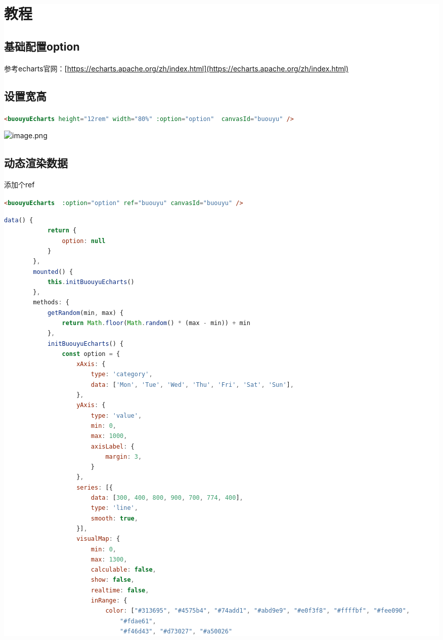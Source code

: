 # 教程
<a name="w5uqd"></a>
## 基础配置option
参考echarts官网：[https://echarts.apache.org/zh/index.html](https://echarts.apache.org/zh/index.html)
<a name="C5WO5"></a>
## 设置宽高
```html
<buouyuEcharts height="12rem" width="80%" :option="option"  canvasId="buouyu" />
```
![image.png](https://cdn.nlark.com/yuque/0/2022/png/12993992/1652369096883-45b0d2e1-540e-4587-9479-7d7ad5134b42.png#clientId=uf49d8218-17c0-4&crop=0&crop=0&crop=1&crop=1&from=paste&height=272&id=u84db1e07&margin=%5Bobject%20Object%5D&name=image.png&originHeight=272&originWidth=475&originalType=binary&ratio=1&rotation=0&showTitle=false&size=11620&status=done&style=none&taskId=u184bb59a-4f01-4bec-b1dd-f3134cdf269&title=&width=475)
<a name="V8jI4"></a>
## 动态渲染数据
添加个ref
```html
<buouyuEcharts  :option="option" ref="buouyu" canvasId="buouyu" />
```
```javascript
data() {
			return {
				option: null
			}
		},
		mounted() {
			this.initBuouyuEcharts()
		},
		methods: {
			getRandom(min, max) {
				return Math.floor(Math.random() * (max - min)) + min
			},
			initBuouyuEcharts() {
				const option = {
					xAxis: {
						type: 'category',
						data: ['Mon', 'Tue', 'Wed', 'Thu', 'Fri', 'Sat', 'Sun'],
					},
					yAxis: {
						type: 'value',
						min: 0,
						max: 1000,
						axisLabel: {
							margin: 3,
						}
					},
					series: [{
						data: [300, 400, 800, 900, 700, 774, 400],
						type: 'line',
						smooth: true,
					}],
					visualMap: {
						min: 0,
						max: 1300,
						calculable: false,
						show: false,
						realtime: false,
						inRange: {
							color: ["#313695", "#4575b4", "#74add1", "#abd9e9", "#e0f3f8", "#ffffbf", "#fee090",
								"#fdae61",
								"#f46d43", "#d73027", "#a50026"
```